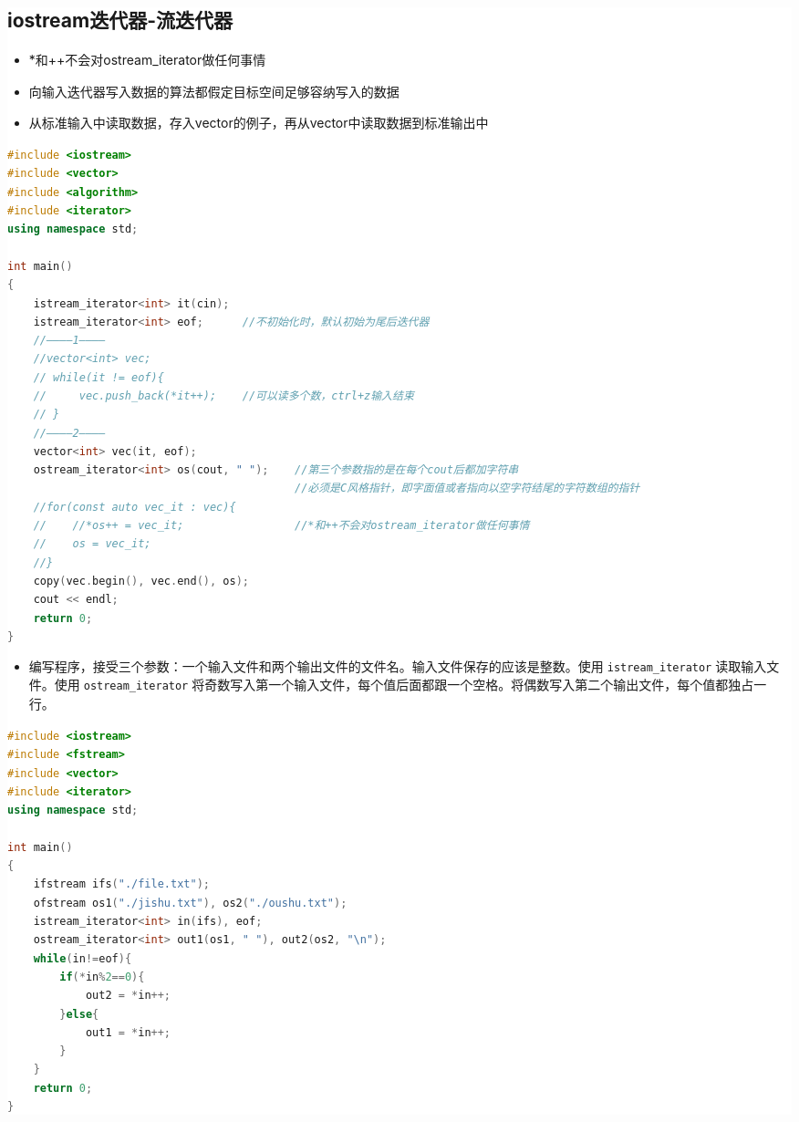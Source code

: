 

## iostream迭代器-流迭代器

+ *和++不会对ostream_iterator做任何事情	
+ 向输入迭代器写入数据的算法都假定目标空间足够容纳写入的数据

+ 从标准输入中读取数据，存入vector的例子，再从vector中读取数据到标准输出中

~~~c++
#include <iostream>
#include <vector>
#include <algorithm>
#include <iterator>
using namespace std;

int main()
{
    istream_iterator<int> it(cin);
    istream_iterator<int> eof;		//不初始化时，默认初始为尾后迭代器
    //————1————
    //vector<int> vec;
    // while(it != eof){
    //     vec.push_back(*it++);    //可以读多个数，ctrl+z输入结束
    // }
    //————2————
    vector<int> vec(it, eof);
    ostream_iterator<int> os(cout, " ");	//第三个参数指的是在每个cout后都加字符串
    										//必须是C风格指针，即字面值或者指向以空字符结尾的字符数组的指针
    //for(const auto vec_it : vec){
    //    //*os++ = vec_it;					//*和++不会对ostream_iterator做任何事情
   	//	  os = vec_it;
    //}
    copy(vec.begin(), vec.end(), os);
    cout << endl;
    return 0;
}
~~~

+ 编写程序，接受三个参数：一个输入文件和两个输出文件的文件名。输入文件保存的应该是整数。使用 `istream_iterator` 读取输入文件。使用 `ostream_iterator` 将奇数写入第一个输入文件，每个值后面都跟一个空格。将偶数写入第二个输出文件，每个值都独占一行。

~~~c++
#include <iostream>
#include <fstream>
#include <vector>
#include <iterator>
using namespace std;

int main()
{
    ifstream ifs("./file.txt");
    ofstream os1("./jishu.txt"), os2("./oushu.txt");
    istream_iterator<int> in(ifs), eof;
    ostream_iterator<int> out1(os1, " "), out2(os2, "\n");
    while(in!=eof){
        if(*in%2==0){
            out2 = *in++;
        }else{
            out1 = *in++;
        }
    }
    return 0;
}
~~~
